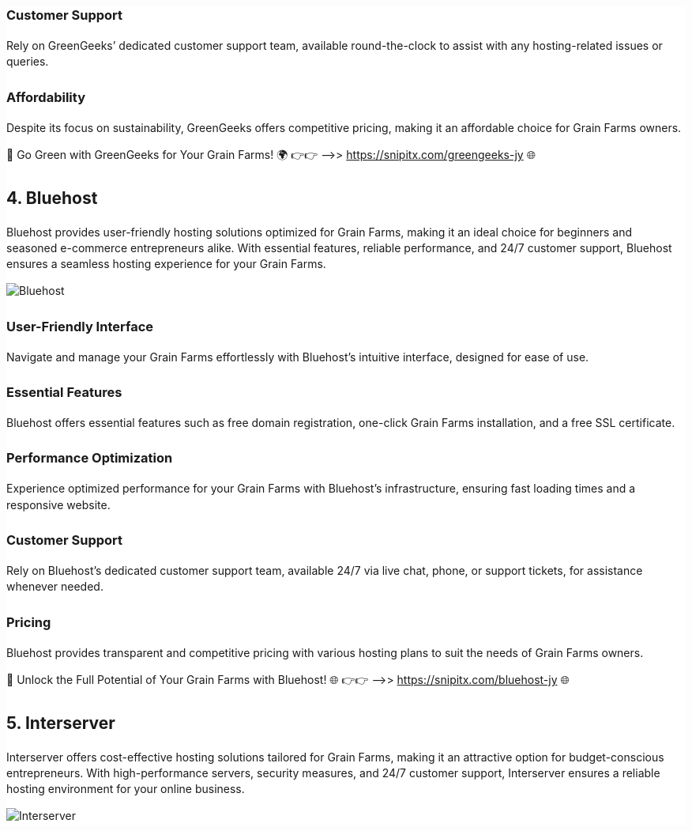 ### Customer Support
Rely on GreenGeeks’ dedicated customer support team, available round-the-clock to assist with any hosting-related issues or queries.

### Affordability
Despite its focus on sustainability, GreenGeeks offers competitive pricing, making it an affordable choice for Grain Farms owners.

🌿 Go Green with GreenGeeks for Your Grain Farms! 🌍
👉👉 -->> https://snipitx.com/greengeeks-jy 🌐

## 4. Bluehost

Bluehost provides user-friendly hosting solutions optimized for Grain Farms, making it an ideal choice for beginners and seasoned e-commerce entrepreneurs alike. With essential features, reliable performance, and 24/7 customer support, Bluehost ensures a seamless hosting experience for your Grain Farms.

![Bluehost](https://i.imgur.com/PasFF9E.jpeg "Bluehost Hosting")

### User-Friendly Interface
Navigate and manage your Grain Farms effortlessly with Bluehost’s intuitive interface, designed for ease of use.

### Essential Features
Bluehost offers essential features such as free domain registration, one-click Grain Farms installation, and a free SSL certificate.

### Performance Optimization
Experience optimized performance for your Grain Farms with Bluehost’s infrastructure, ensuring fast loading times and a responsive website.

### Customer Support
Rely on Bluehost’s dedicated customer support team, available 24/7 via live chat, phone, or support tickets, for assistance whenever needed.

### Pricing
Bluehost provides transparent and competitive pricing with various hosting plans to suit the needs of Grain Farms owners.

🚀 Unlock the Full Potential of Your Grain Farms with Bluehost! 🌐
👉👉 -->> https://snipitx.com/bluehost-jy 🌐

## 5. Interserver

Interserver offers cost-effective hosting solutions tailored for Grain Farms, making it an attractive option for budget-conscious entrepreneurs. With high-performance servers, security measures, and 24/7 customer support, Interserver ensures a reliable hosting environment for your online business.

![Interserver](https://i.imgur.com/OM5dOEW.jpeg "Interserver Hosting")
